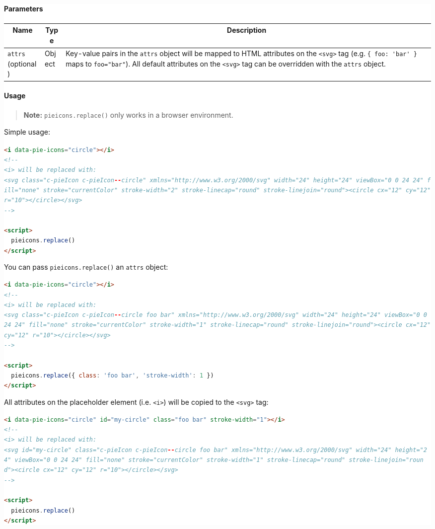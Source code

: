 #### Parameters

| Name       | Type   | Description |
| ---------- | ------ | ----------- |
| `attrs` (optional)  | Object | Key-value pairs in the `attrs` object will be mapped to HTML attributes on the `<svg>` tag (e.g. `{ foo: 'bar' }` maps to `foo="bar"`). All default attributes on the `<svg>` tag can be overridden with the `attrs` object. |

#### Usage

> **Note:** `pieicons.replace()` only works in a browser environment.

Simple usage:
```html
<i data-pie-icons="circle"></i>
<!--
<i> will be replaced with:
<svg class="c-pieIcon c-pieIcon--circle" xmlns="http://www.w3.org/2000/svg" width="24" height="24" viewBox="0 0 24 24" fill="none" stroke="currentColor" stroke-width="2" stroke-linecap="round" stroke-linejoin="round"><circle cx="12" cy="12" r="10"></circle></svg>
-->

<script>
  pieicons.replace()
</script>
```

You can pass `pieicons.replace()` an `attrs` object:
```html
<i data-pie-icons="circle"></i>
<!--
<i> will be replaced with:
<svg class="c-pieIcon c-pieIcon--circle foo bar" xmlns="http://www.w3.org/2000/svg" width="24" height="24" viewBox="0 0 24 24" fill="none" stroke="currentColor" stroke-width="1" stroke-linecap="round" stroke-linejoin="round"><circle cx="12" cy="12" r="10"></circle></svg>
-->

<script>
  pieicons.replace({ class: 'foo bar', 'stroke-width': 1 })
</script>
```

All attributes on the placeholder element (i.e. `<i>`) will be copied to the `<svg>` tag:

```html
<i data-pie-icons="circle" id="my-circle" class="foo bar" stroke-width="1"></i>
<!--
<i> will be replaced with:
<svg id="my-circle" class="c-pieIcon c-pieIcon--circle foo bar" xmlns="http://www.w3.org/2000/svg" width="24" height="24" viewBox="0 0 24 24" fill="none" stroke="currentColor" stroke-width="1" stroke-linecap="round" stroke-linejoin="round"><circle cx="12" cy="12" r="10"></circle></svg>
-->

<script>
  pieicons.replace()
</script>
```
